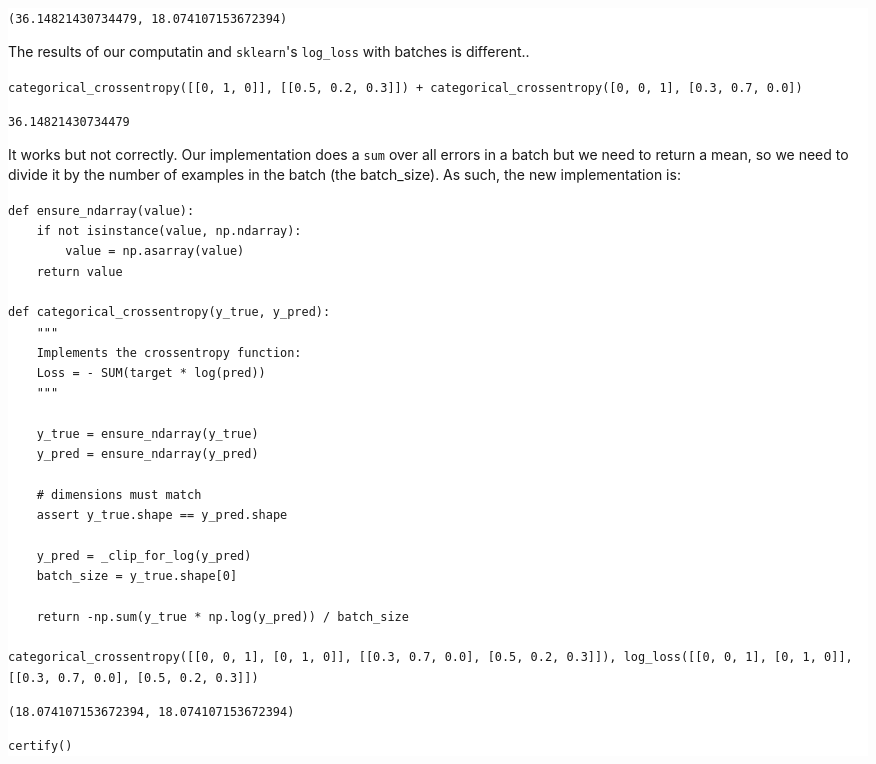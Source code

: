 


    (36.14821430734479, 18.074107153672394)



The results of our computatin and `sklearn`'s `log_loss` with batches is different..


```
categorical_crossentropy([[0, 1, 0]], [[0.5, 0.2, 0.3]]) + categorical_crossentropy([0, 0, 1], [0.3, 0.7, 0.0])
```




    36.14821430734479



It works but not correctly. Our implementation does a `sum` over all errors in a batch but we need to return a mean, so we need to divide it by the number of examples in the batch (the batch_size). As such, the new implementation is:


```
def ensure_ndarray(value):
    if not isinstance(value, np.ndarray):
        value = np.asarray(value)
    return value

def categorical_crossentropy(y_true, y_pred):
    """
    Implements the crossentropy function:
    Loss = - SUM(target * log(pred))
    """

    y_true = ensure_ndarray(y_true)
    y_pred = ensure_ndarray(y_pred)

    # dimensions must match
    assert y_true.shape == y_pred.shape

    y_pred = _clip_for_log(y_pred)
    batch_size = y_true.shape[0]
    
    return -np.sum(y_true * np.log(y_pred)) / batch_size

categorical_crossentropy([[0, 0, 1], [0, 1, 0]], [[0.3, 0.7, 0.0], [0.5, 0.2, 0.3]]), log_loss([[0, 0, 1], [0, 1, 0]], [[0.3, 0.7, 0.0], [0.5, 0.2, 0.3]])
```




    (18.074107153672394, 18.074107153672394)




```
certify()
```
